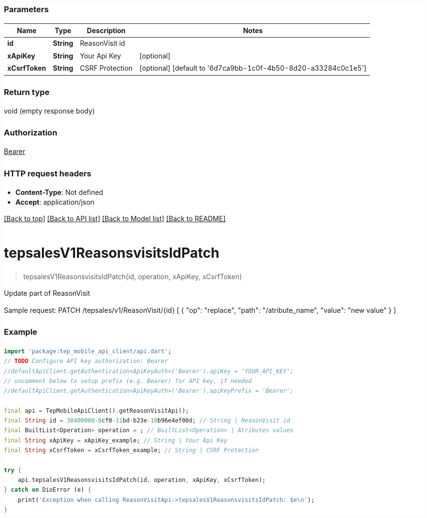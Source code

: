### Parameters

Name | Type | Description  | Notes
------------- | ------------- | ------------- | -------------
 **id** | **String**| ReasonVisit id | 
 **xApiKey** | **String**| Your Api Key | [optional] 
 **xCsrfToken** | **String**| CSRF Protection | [optional] [default to '6d7ca9bb-1c0f-4b50-8d20-a33284c0c1e5']

### Return type

void (empty response body)

### Authorization

[Bearer](../README.md#Bearer)

### HTTP request headers

 - **Content-Type**: Not defined
 - **Accept**: application/json

[[Back to top]](#) [[Back to API list]](../README.md#documentation-for-api-endpoints) [[Back to Model list]](../README.md#documentation-for-models) [[Back to README]](../README.md)

# **tepsalesV1ReasonsvisitsIdPatch**
> tepsalesV1ReasonsvisitsIdPatch(id, operation, xApiKey, xCsrfToken)

Update part of ReasonVisit

Sample request:                    PATCH /tepsales/v1/ReasonVisit/{id}      [          {              \"op\": \"replace\",              \"path\": \"/atribute_name\",              \"value\": \"new value\"          }      ]

### Example
```dart
import 'package:tep_mobile_api_client/api.dart';
// TODO Configure API key authorization: Bearer
//defaultApiClient.getAuthentication<ApiKeyAuth>('Bearer').apiKey = 'YOUR_API_KEY';
// uncomment below to setup prefix (e.g. Bearer) for API key, if needed
//defaultApiClient.getAuthentication<ApiKeyAuth>('Bearer').apiKeyPrefix = 'Bearer';

final api = TepMobileApiClient().getReasonVisitApi();
final String id = 38400000-8cf0-11bd-b23e-10b96e4ef00d; // String | ReasonVisit id
final BuiltList<Operation> operation = ; // BuiltList<Operation> | Atributes values
final String xApiKey = xApiKey_example; // String | Your Api Key
final String xCsrfToken = xCsrfToken_example; // String | CSRF Protection

try {
    api.tepsalesV1ReasonsvisitsIdPatch(id, operation, xApiKey, xCsrfToken);
} catch on DioError (e) {
    print('Exception when calling ReasonVisitApi->tepsalesV1ReasonsvisitsIdPatch: $e\n');
}
```
